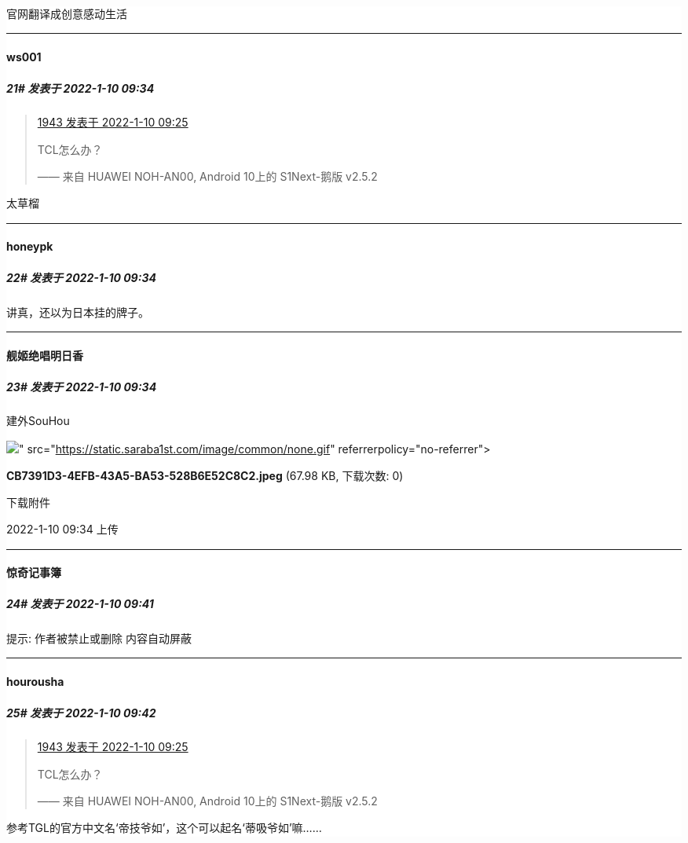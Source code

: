官网翻译成创意感动生活

*****

####  ws001  
##### 21#       发表于 2022-1-10 09:34

<blockquote><a href="httphttps://bbs.saraba1st.com/2b/forum.php?mod=redirect&amp;goto=findpost&amp;pid=54229999&amp;ptid=2046605" target="_blank">1943 发表于 2022-1-10 09:25</a>

TCL怎么办？

—— 来自 HUAWEI NOH-AN00, Android 10上的 S1Next-鹅版 v2.5.2</blockquote>
太草榴

*****

####  honeypk  
##### 22#       发表于 2022-1-10 09:34

讲真，还以为日本挂的牌子。

*****

####  舰姬绝唱明日香  
##### 23#       发表于 2022-1-10 09:34

建外SouHou

<img src="https://img.saraba1st.com/forum/202201/10/093446tqq6k32ipoq6do44.jpeg" referrerpolicy="no-referrer">" src="https://static.saraba1st.com/image/common/none.gif" referrerpolicy="no-referrer">

<strong>CB7391D3-4EFB-43A5-BA53-528B6E52C8C2.jpeg</strong> (67.98 KB, 下载次数: 0)

下载附件

2022-1-10 09:34 上传

*****

####  惊奇记事簿  
##### 24#       发表于 2022-1-10 09:41

提示: 作者被禁止或删除 内容自动屏蔽

*****

####  hourousha  
##### 25#       发表于 2022-1-10 09:42

<blockquote><a href="httphttps://bbs.saraba1st.com/2b/forum.php?mod=redirect&amp;goto=findpost&amp;pid=54229999&amp;ptid=2046605" target="_blank">1943 发表于 2022-1-10 09:25</a>

TCL怎么办？

—— 来自 HUAWEI NOH-AN00, Android 10上的 S1Next-鹅版 v2.5.2</blockquote>
参考TGL的官方中文名‘帝技爷如’，这个可以起名‘蒂吸爷如’嘛……
